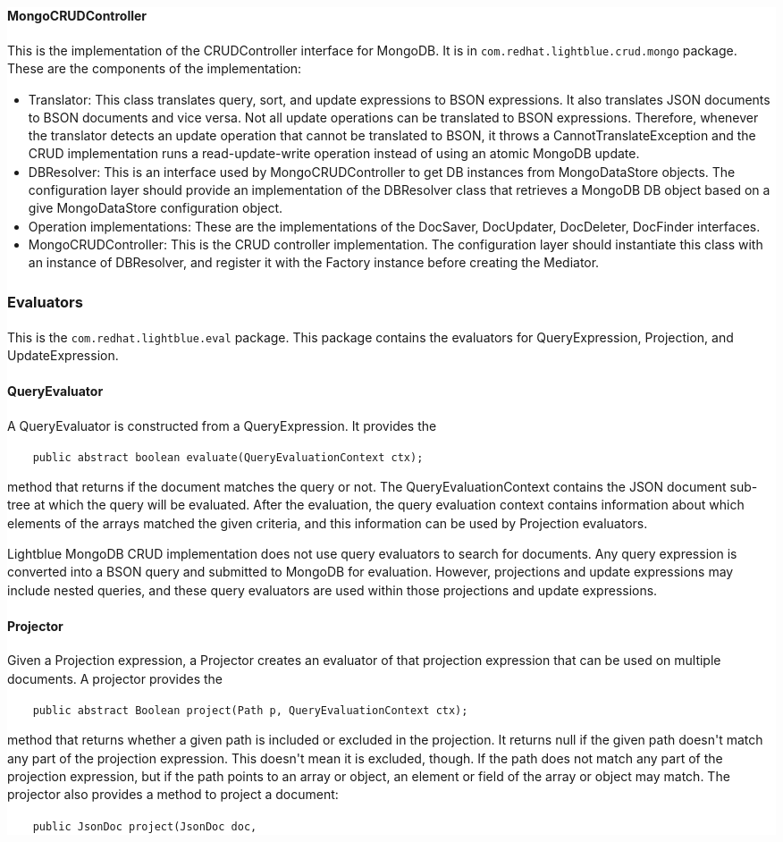 #### MongoCRUDController

This is the implementation of the CRUDController interface for
MongoDB. It is in `com.redhat.lightblue.crud.mongo` package. These are
the components of the implementation:

* Translator: This class translates query, sort, and update
  expressions to BSON expressions. It also translates JSON documents
  to BSON documents and vice versa. Not all update operations can be
  translated to BSON expressions. Therefore, whenever the translator
  detects an update operation that cannot be translated to BSON, it
  throws a CannotTranslateException and the CRUD implementation runs
  a read-update-write operation instead of using an atomic MongoDB update.
* DBResolver: This is an interface used by MongoCRUDController to get
  DB instances from MongoDataStore objects. The configuration layer
  should provide an implementation of the DBResolver class that
  retrieves a MongoDB DB object based on a give MongoDataStore
  configuration object.
* Operation implementations: These are the implementations of the
  DocSaver, DocUpdater, DocDeleter, DocFinder interfaces.
* MongoCRUDController: This is the CRUD controller implementation. The
  configuration layer should instantiate this class with an instance
  of DBResolver, and register it with the Factory instance before
  creating the Mediator.

### Evaluators

This is the `com.redhat.lightblue.eval` package. This package contains
the evaluators for QueryExpression, Projection, and UpdateExpression.

#### QueryEvaluator

A QueryEvaluator is constructed from a QueryExpression. It provides
the
```
    public abstract boolean evaluate(QueryEvaluationContext ctx);
```
method that returns if the document matches the query or not. The
QueryEvaluationContext contains the JSON document sub-tree at which the
query will be evaluated. After the evaluation, the query evaluation
context contains information about which elements of the arrays
matched the given criteria, and this information can be used by
Projection evaluators.

Lightblue MongoDB CRUD implementation does not use query evaluators to
search for documents. Any query expression is converted into a BSON
query and submitted to MongoDB for evaluation. However, projections
and update expressions may include nested queries, and these query
evaluators are used within those projections and update expressions.

#### Projector

Given a Projection expression, a Projector creates an evaluator of
that projection expression that can be used on multiple documents. A
projector provides the
```
    public abstract Boolean project(Path p, QueryEvaluationContext ctx);
````
method that returns whether a given path is included or excluded in
the projection. It returns null if the given path doesn't match any
part of the projection expression. This doesn't mean it is excluded,
though. If the path does not match any part of the projection
expression, but if the path points to an array or object, an element
or field of the array or object may match. The projector also provides
a method to project a document:
```
    public JsonDoc project(JsonDoc doc,
```
